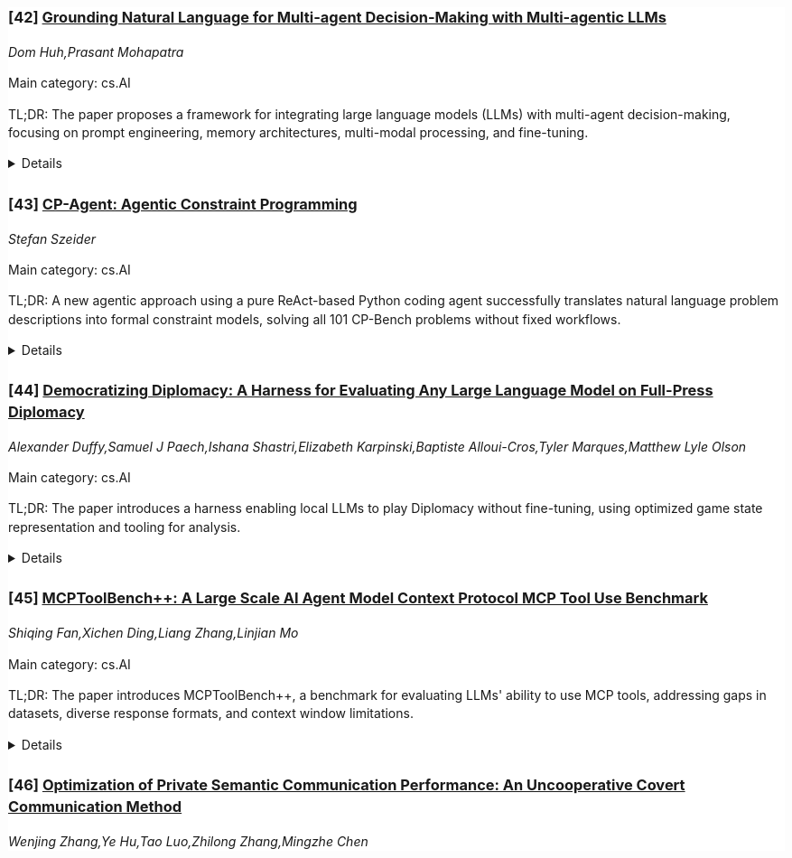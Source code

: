 
### [42] [Grounding Natural Language for Multi-agent Decision-Making with Multi-agentic LLMs](https://arxiv.org/abs/2508.07466)
*Dom Huh,Prasant Mohapatra*

Main category: cs.AI

TL;DR: The paper proposes a framework for integrating large language models (LLMs) with multi-agent decision-making, focusing on prompt engineering, memory architectures, multi-modal processing, and fine-tuning.


<details><summary>Details</summary></details>


### [43] [CP-Agent: Agentic Constraint Programming](https://arxiv.org/abs/2508.07468)
*Stefan Szeider*

Main category: cs.AI

TL;DR: A new agentic approach using a pure ReAct-based Python coding agent successfully translates natural language problem descriptions into formal constraint models, solving all 101 CP-Bench problems without fixed workflows.


<details><summary>Details</summary></details>


### [44] [Democratizing Diplomacy: A Harness for Evaluating Any Large Language Model on Full-Press Diplomacy](https://arxiv.org/abs/2508.07485)
*Alexander Duffy,Samuel J Paech,Ishana Shastri,Elizabeth Karpinski,Baptiste Alloui-Cros,Tyler Marques,Matthew Lyle Olson*

Main category: cs.AI

TL;DR: The paper introduces a harness enabling local LLMs to play Diplomacy without fine-tuning, using optimized game state representation and tooling for analysis.


<details><summary>Details</summary></details>


### [45] [MCPToolBench++: A Large Scale AI Agent Model Context Protocol MCP Tool Use Benchmark](https://arxiv.org/abs/2508.07575)
*Shiqing Fan,Xichen Ding,Liang Zhang,Linjian Mo*

Main category: cs.AI

TL;DR: The paper introduces MCPToolBench++, a benchmark for evaluating LLMs' ability to use MCP tools, addressing gaps in datasets, diverse response formats, and context window limitations.


<details><summary>Details</summary></details>


### [46] [Optimization of Private Semantic Communication Performance: An Uncooperative Covert Communication Method](https://arxiv.org/abs/2508.07586)
*Wenjing Zhang,Ye Hu,Tao Luo,Zhilong Zhang,Mingzhe Chen*
